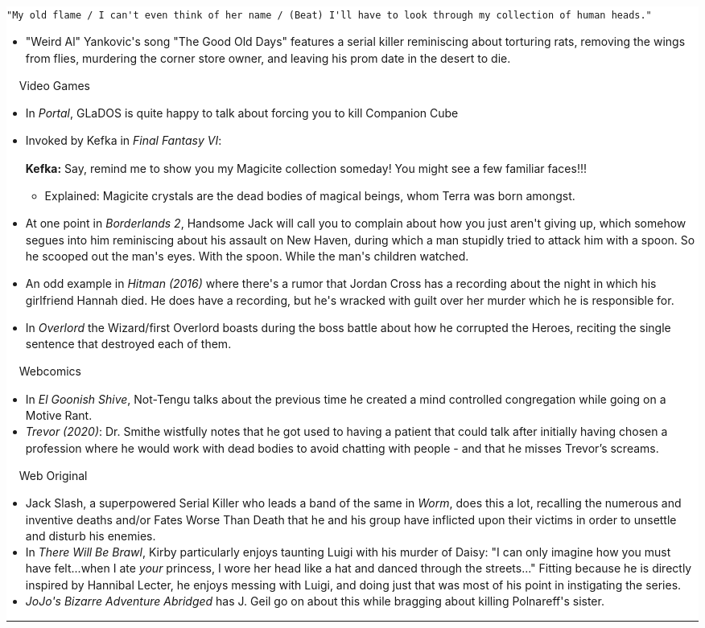     "My old flame / I can't even think of her name / (Beat) I'll have to look through my collection of human heads."
    
-   "Weird Al" Yankovic's song "The Good Old Days" features a serial killer reminiscing about torturing rats, removing the wings from flies, murdering the corner store owner, and leaving his prom date in the desert to die.

    Video Games 

-   In _Portal_, GLaDOS is quite happy to talk about forcing you to kill Companion Cube
-   Invoked by Kefka in _Final Fantasy VI_:
    
    **Kefka:** Say, remind me to show you my Magicite collection someday! You might see a few familiar faces!!!
    
    -   Explained: Magicite crystals are the dead bodies of magical beings, whom Terra was born amongst.
-   At one point in _Borderlands 2_, Handsome Jack will call you to complain about how you just aren't giving up, which somehow segues into him reminiscing about his assault on New Haven, during which a man stupidly tried to attack him with a spoon. So he scooped out the man's eyes. With the spoon. While the man's children watched.
-   An odd example in _Hitman (2016)_ where there's a rumor that Jordan Cross has a recording about the night in which his girlfriend Hannah died. He does have a recording, but he's wracked with guilt over her murder which he is responsible for.
-   In _Overlord_ the Wizard/first Overlord boasts during the boss battle about how he corrupted the Heroes, reciting the single sentence that destroyed each of them.

    Webcomics 

-   In _El Goonish Shive_, Not-Tengu talks about the previous time he created a mind controlled congregation while going on a Motive Rant.
-   _Trevor (2020)_: Dr. Smithe wistfully notes that he got used to having a patient that could talk after initially having chosen a profession where he would work with dead bodies to avoid chatting with people - and that he misses Trevor’s screams.

    Web Original 

-   Jack Slash, a superpowered Serial Killer who leads a band of the same in _Worm_, does this a lot, recalling the numerous and inventive deaths and/or Fates Worse Than Death that he and his group have inflicted upon their victims in order to unsettle and disturb his enemies.
-   In _There Will Be Brawl_, Kirby particularly enjoys taunting Luigi with his murder of Daisy: "I can only imagine how you must have felt...when I ate _your_ princess, I wore her head like a hat and danced through the streets..." Fitting because he is directly inspired by Hannibal Lecter, he enjoys messing with Luigi, and doing just that was most of his point in instigating the series.
-   _JoJo's Bizarre Adventure Abridged_ has J. Geil go on about this while bragging about killing Polnareff's sister.

___